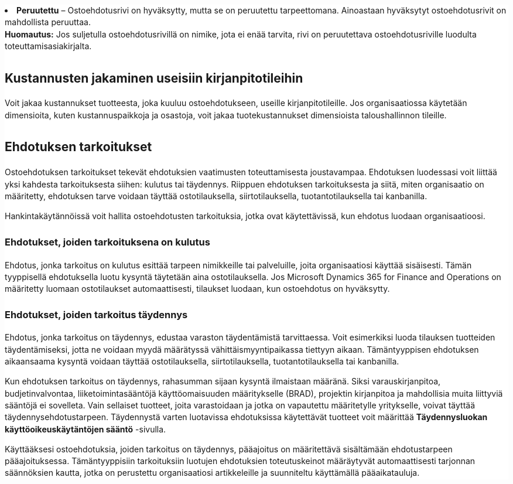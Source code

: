<li><strong>Peruutettu</strong> – Ostoehdotusrivi on hyväksytty, mutta se on peruutettu tarpeettomana. Ainoastaan hyväksytyt ostoehdotusrivit on mahdollista peruuttaa.</li>
</ul>
<strong>Huomautus:</strong> Jos suljetulla ostoehdotusrivillä on nimike, jota ei enää tarvita, rivi on peruutettava ostoehdotusriville luodulta toteuttamisasiakirjalta.</td>
</tr>
</tbody>
</table>

## <a name="distributing-costs-to-multiple-financial-accounts"></a>Kustannusten jakaminen useisiin kirjanpitotileihin
Voit jakaa kustannukset tuotteesta, joka kuuluu ostoehdotukseen, useille kirjanpitotileille. Jos organisaatiossa käytetään dimensioita, kuten kustannuspaikkoja ja osastoja, voit jakaa tuotekustannukset dimensioista taloushallinnon tileille.

## <a name="requisition-purposes"></a>Ehdotuksen tarkoitukset
Ostoehdotuksen tarkoitukset tekevät ehdotuksien vaatimusten toteuttamisesta joustavampaa. Ehdotuksen luodessasi voit liittää yksi kahdesta tarkoituksesta siihen: kulutus tai täydennys. Riippuen ehdotuksen tarkoituksesta ja siitä, miten organisaatio on määritetty, ehdotuksen tarve voidaan täyttää ostotilauksella, siirtotilauksella, tuotantotilauksella tai kanbanilla.  

Hankintakäytännöissä voit hallita ostoehdotusten tarkoituksia, jotka ovat käytettävissä, kun ehdotus luodaan organisaatioosi.

### <a name="requisitions-that-have-a-purpose-of-consumption"></a>Ehdotukset, joiden tarkoituksena on kulutus

Ehdotus, jonka tarkoitus on kulutus esittää tarpeen nimikkeille tai palveluille, joita organisaatiosi käyttää sisäisesti. Tämän tyyppisellä ehdotuksella luotu kysyntä täytetään aina ostotilauksella. Jos Microsoft Dynamics 365 for Finance and Operations on määritetty luomaan ostotilaukset automaattisesti, tilaukset luodaan, kun ostoehdotus on hyväksytty.

### <a name="requisitions-that-have-a-purpose-of-replenishment"></a>Ehdotukset, joiden tarkoitus täydennys

Ehdotus, jonka tarkoitus on täydennys, edustaa varaston täydentämistä tarvittaessa. Voit esimerkiksi luoda tilauksen tuotteiden täydentämiseksi, jotta ne voidaan myydä määrätyssä vähittäismyyntipaikassa tiettyyn aikaan. Tämäntyyppisen ehdotuksen aikaansaama kysyntä voidaan täyttää ostotilauksella, siirtotilauksella, tuotantotilauksella tai kanbanilla.  

Kun ehdotuksen tarkoitus on täydennys, rahasumman sijaan kysyntä ilmaistaan määränä. Siksi varauskirjanpitoa, budjetinvalvontaa, liiketoimintasääntöjä käyttöomaisuuden määritykselle (BRAD), projektin kirjanpitoa ja mahdollisia muita liittyviä sääntöjä ei sovelleta. Vain sellaiset tuotteet, joita varastoidaan ja jotka on vapautettu määritetylle yritykselle, voivat täyttää täydennysehdotustarpeen. Täydennystä varten luotavissa ehdotuksissa käytettävät tuotteet voit määrittää **Täydennysluokan käyttöoikeuskäytäntöjen sääntö** -sivulla.  

Käyttääksesi ostoehdotuksia, joiden tarkoitus on täydennys, pääajoitus on määritettävä sisältämään ehdotustarpeen pääajoituksessa. Tämäntyyppisiin tarkoituksiin luotujen ehdotuksien toteutuskeinot määräytyvät automaattisesti tarjonnan säännöksien kautta, jotka on perustettu organisaatiosi artikkeleille ja suunniteltu käyttämällä pääaikatauluja.
